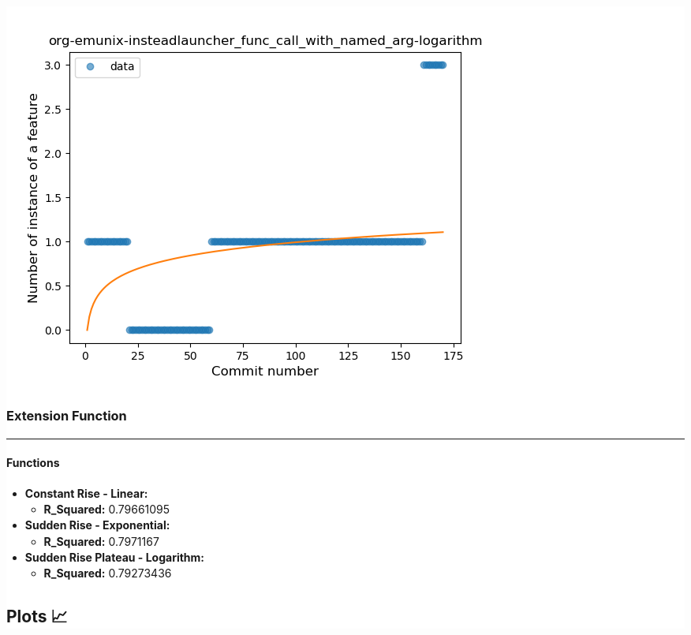 ![org-emunix-insteadlauncher T6](../plots/org-emunix-insteadlauncher_func_call_with_named_arg_T6.png)
### <a name="extension_function">Extension Function</a>
----
#### Functions
* **Constant Rise - Linear:** ![equation](http://latex.codecogs.com/svg.latex?0.022905x%20&plus;%206.949373)
    * **R_Squared:** 0.79661095
* **Sudden Rise - Exponential:** ![equation](http://latex.codecogs.com/svg.latex?-1758.354757x%5E%7B1.001478%7D%20&plus;%20-6.38256)
    * **R_Squared:** 0.7971167
* **Sudden Rise Plateau - Logarithm:** ![equation](http://latex.codecogs.com/svg.latex?1.73183%5Clog_%7B3.718339%7D%28x%29%20&plus;%203.511666)
    * **R_Squared:** 0.79273436

**Plots** :chart_with_upwards_trend:
-----
